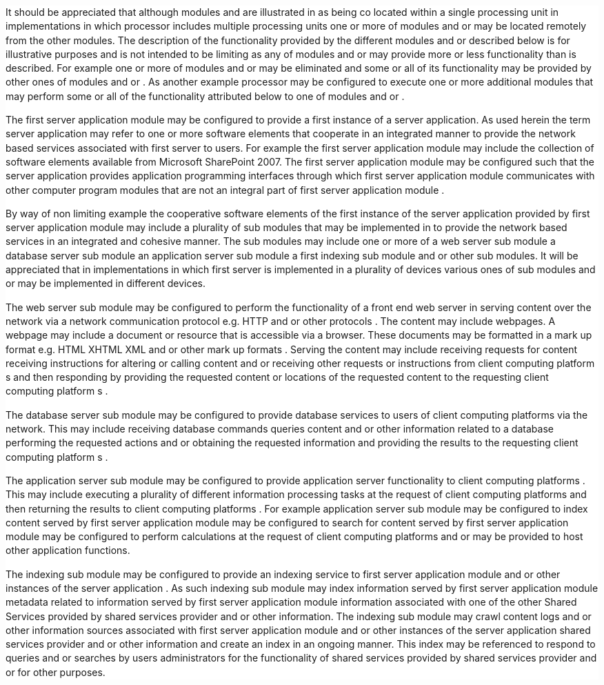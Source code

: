 It should be appreciated that although modules and are illustrated in as being co located within a single processing unit in implementations in which processor includes multiple processing units one or more of modules and or may be located remotely from the other modules. The description of the functionality provided by the different modules and or described below is for illustrative purposes and is not intended to be limiting as any of modules and or may provide more or less functionality than is described. For example one or more of modules and or may be eliminated and some or all of its functionality may be provided by other ones of modules and or . As another example processor may be configured to execute one or more additional modules that may perform some or all of the functionality attributed below to one of modules and or .

The first server application module may be configured to provide a first instance of a server application. As used herein the term server application may refer to one or more software elements that cooperate in an integrated manner to provide the network based services associated with first server to users. For example the first server application module may include the collection of software elements available from Microsoft SharePoint 2007. The first server application module may be configured such that the server application provides application programming interfaces through which first server application module communicates with other computer program modules that are not an integral part of first server application module .

By way of non limiting example the cooperative software elements of the first instance of the server application provided by first server application module may include a plurality of sub modules that may be implemented in to provide the network based services in an integrated and cohesive manner. The sub modules may include one or more of a web server sub module a database server sub module an application server sub module a first indexing sub module and or other sub modules. It will be appreciated that in implementations in which first server is implemented in a plurality of devices various ones of sub modules and or may be implemented in different devices.

The web server sub module may be configured to perform the functionality of a front end web server in serving content over the network via a network communication protocol e.g. HTTP and or other protocols . The content may include webpages. A webpage may include a document or resource that is accessible via a browser. These documents may be formatted in a mark up format e.g. HTML XHTML XML and or other mark up formats . Serving the content may include receiving requests for content receiving instructions for altering or calling content and or receiving other requests or instructions from client computing platform s and then responding by providing the requested content or locations of the requested content to the requesting client computing platform s .

The database server sub module may be configured to provide database services to users of client computing platforms via the network. This may include receiving database commands queries content and or other information related to a database performing the requested actions and or obtaining the requested information and providing the results to the requesting client computing platform s .

The application server sub module may be configured to provide application server functionality to client computing platforms . This may include executing a plurality of different information processing tasks at the request of client computing platforms and then returning the results to client computing platforms . For example application server sub module may be configured to index content served by first server application module may be configured to search for content served by first server application module may be configured to perform calculations at the request of client computing platforms and or may be provided to host other application functions.

The indexing sub module may be configured to provide an indexing service to first server application module and or other instances of the server application . As such indexing sub module may index information served by first server application module metadata related to information served by first server application module information associated with one of the other Shared Services provided by shared services provider and or other information. The indexing sub module may crawl content logs and or other information sources associated with first server application module and or other instances of the server application shared services provider and or other information and create an index in an ongoing manner. This index may be referenced to respond to queries and or searches by users administrators for the functionality of shared services provided by shared services provider and or for other purposes.
